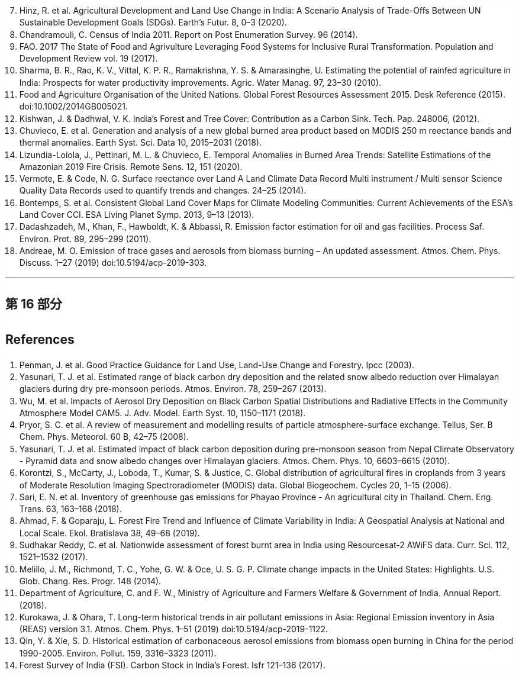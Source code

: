 7. Hinz, R. et al. Agricultural Development and Land Use Change in India: A Scenario Analysis of Trade-Offs Between UN Sustainable Development Goals (SDGs). Earth’s Futur. 8, 0–3 (2020).
8. Chandramouli, C. Census of India 2011. Report on Post Enumeration Survey. 96 (2014).
9. FAO. 2017 The State of Food and Agrivulture Leveraging Food Systems for Inclusive Rural Transformation. Population and Development Review vol. 19 (2017).
10. Sharma, B. R., Rao, K. V., Vittal, K. P. R., Ramakrishna, Y. S. & Amarasinghe, U. Estimating the potential of rainfed agriculture in India: Prospects for water productivity improvements. Agric. Water Manag. 97, 23–30 (2010).
11. Food and Agriculture Organisation of the United Nations. Global Forest Resources Assessment 2015. Desk Reference (2015). doi:10.1002/2014GB005021.
12. Kishwan, J. & Dadhwal, V. K. India’s Forest and Tree Cover: Contribution as a Carbon Sink. Tech. Pap. 248006, (2012).
13. Chuvieco, E. et al. Generation and analysis of a new global burned area product based on MODIS 250 m reectance bands and thermal anomalies. Earth Syst. Sci. Data 10, 2015–2031 (2018).
14. Lizundia-Loiola, J., Pettinari, M. L. & Chuvieco, E. Temporal Anomalies in Burned Area Trends: Satellite Estimations of the Amazonian 2019 Fire Crisis. Remote Sens. 12, 151 (2020).
15. Vermote, E. & Code, N. G. Surface reectance over Land A Land Climate Data Record Multi instrument / Multi sensor Science Quality Data Records used to quantify trends and changes. 24–25 (2014).
16. Bontemps, S. et al. Consistent Global Land Cover Maps for Climate Modeling Communities: Current Achievements of the ESA’s Land Cover CCI. ESA Living Planet Symp. 2013, 9–13 (2013).
17. Dadashzadeh, M., Khan, F., Hawboldt, K. & Abbassi, R. Emission factor estimation for oil and gas facilities. Process Saf. Environ. Prot. 89, 295–299 (2011).
18. Andreae, M. O. Emission of trace gases and aerosols from biomass burning – An updated assessment. Atmos. Chem. Phys. Discuss. 1–27 (2019) doi:10.5194/acp-2019-303.

---

## 第 16 部分

## References

1. Penman, J. et al. Good Practice Guidance for Land Use, Land-Use Change and Forestry. Ipcc (2003).
2. Yasunari, T. J. et al. Estimated range of black carbon dry deposition and the related snow albedo reduction over Himalayan glaciers during dry pre-monsoon periods. Atmos. Environ. 78, 259–267 (2013).
3. Wu, M. et al. Impacts of Aerosol Dry Deposition on Black Carbon Spatial Distributions and Radiative Effects in the Community Atmosphere Model CAM5. J. Adv. Model. Earth Syst. 10, 1150–1171 (2018).
4. Pryor, S. C. et al. A review of measurement and modelling results of particle atmosphere-surface exchange. Tellus, Ser. B Chem. Phys. Meteorol. 60 B, 42–75 (2008).
5. Yasunari, T. J. et al. Estimated impact of black carbon deposition during pre-monsoon season from Nepal Climate Observatory - Pyramid data and snow albedo changes over Himalayan glaciers. Atmos. Chem. Phys. 10, 6603–6615 (2010).
6. Korontzi, S., McCarty, J., Loboda, T., Kumar, S. & Justice, C. Global distribution of agricultural fires in croplands from 3 years of Moderate Resolution Imaging Spectroradiometer (MODIS) data. Global Biogeochem. Cycles 20, 1–15 (2006).
7. Sari, E. N. et al. Inventory of greenhouse gas emissions for Phayao Province - An agricultural city in Thailand. Chem. Eng. Trans. 63, 163–168 (2018).
8. Ahmad, F. & Goparaju, L. Forest Fire Trend and Influence of Climate Variability in India: A Geospatial Analysis at National and Local Scale. Ekol. Bratislava 38, 49–68 (2019).
9. Sudhakar Reddy, C. et al. Nationwide assessment of forest burnt area in India using Resourcesat-2 AWiFS data. Curr. Sci. 112, 1521–1532 (2017).
10. Melillo, J. M., Richmond, T. C., Yohe, G. W. & Oce, U. S. G. P. Climate change impacts in the United States: Highlights. U.S. Glob. Chang. Res. Progr. 148 (2014).
11. Department of Agriculture, C. and F. W., Ministry of Agriculture and Farmers Welfare & Government of India. Annual Report. (2018).
12. Kurokawa, J. & Ohara, T. Long-term historical trends in air pollutant emissions in Asia: Regional Emission inventory in Asia (REAS) version 3.1. Atmos. Chem. Phys. 1–51 (2019) doi:10.5194/acp-2019-1122.
13. Qin, Y. & Xie, S. D. Historical estimation of carbonaceous aerosol emissions from biomass open burning in China for the period 1990-2005. Environ. Pollut. 159, 3316–3323 (2011).
14. Forest Survey of India (FSI). Carbon Stock in India’s Forest. Isfr 121–136 (2017).